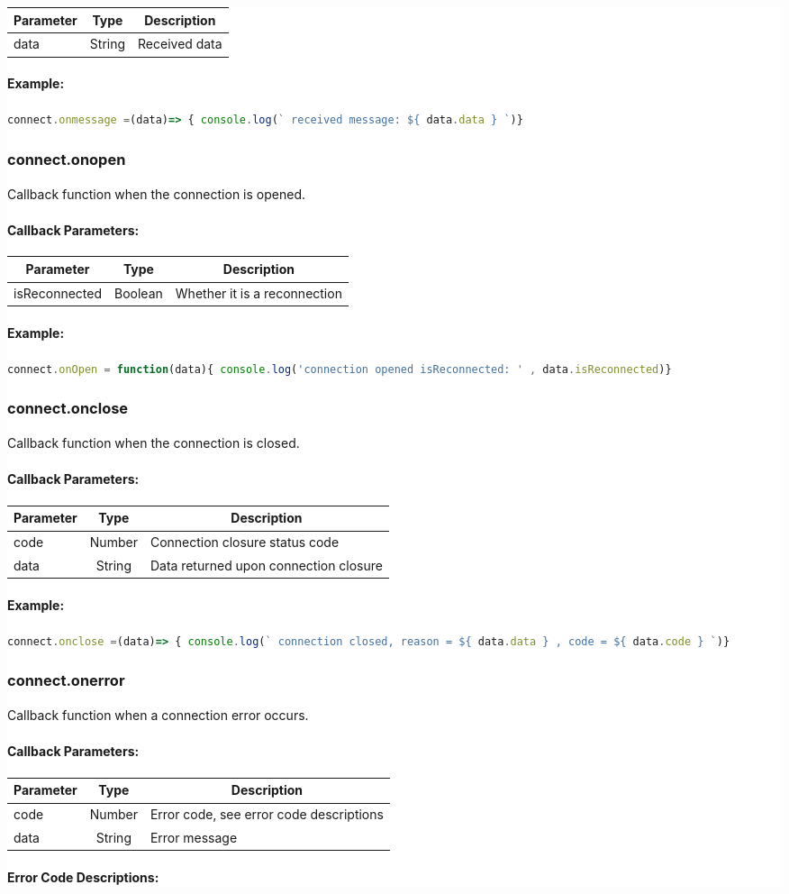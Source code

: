 Parameter | Type | Description  
---|:---:|---  
data | String | Received data  
  
#### Example:
```javascript
connect.onmessage =(data)=> { console.log(` received message: ${ data.data } `)}
```

### connect.onopen

Callback function when the connection is opened.

#### Callback Parameters:

Parameter | Type | Description  
---|:---:|---  
isReconnected | Boolean | Whether it is a reconnection  
  
#### Example:
```javascript
connect.onOpen = function(data){ console.log('connection opened isReconnected: ' , data.isReconnected)}
```

### connect.onclose

Callback function when the connection is closed.

#### Callback Parameters:

Parameter | Type | Description  
---|:---:|---  
code | Number | Connection closure status code  
data | String | Data returned upon connection closure  
  
#### Example:
```javascript
connect.onclose =(data)=> { console.log(` connection closed, reason = ${ data.data } , code = ${ data.code } `)}
```

### connect.onerror

Callback function when a connection error occurs.

#### Callback Parameters:

Parameter | Type | Description  
---|:---:|---  
code | Number | Error code, see error code descriptions  
data | String | Error message  
  
#### Error Code Descriptions:
